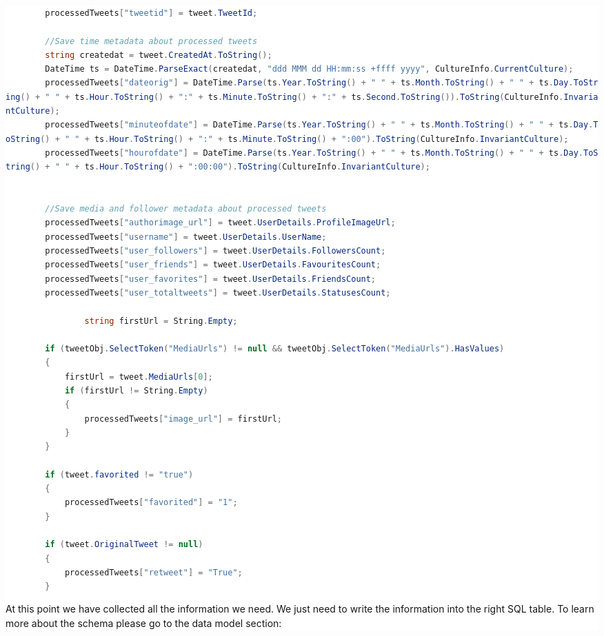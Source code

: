 ```C#
        processedTweets["tweetid"] = tweet.TweetId;

        //Save time metadata about processed tweets
        string createdat = tweet.CreatedAt.ToString();
        DateTime ts = DateTime.ParseExact(createdat, "ddd MMM dd HH:mm:ss +ffff yyyy", CultureInfo.CurrentCulture);
        processedTweets["dateorig"] = DateTime.Parse(ts.Year.ToString() + " " + ts.Month.ToString() + " " + ts.Day.ToString() + " " + ts.Hour.ToString() + ":" + ts.Minute.ToString() + ":" + ts.Second.ToString()).ToString(CultureInfo.InvariantCulture);
        processedTweets["minuteofdate"] = DateTime.Parse(ts.Year.ToString() + " " + ts.Month.ToString() + " " + ts.Day.ToString() + " " + ts.Hour.ToString() + ":" + ts.Minute.ToString() + ":00").ToString(CultureInfo.InvariantCulture);
        processedTweets["hourofdate"] = DateTime.Parse(ts.Year.ToString() + " " + ts.Month.ToString() + " " + ts.Day.ToString() + " " + ts.Hour.ToString() + ":00:00").ToString(CultureInfo.InvariantCulture);
        

        //Save media and follower metadata about processed tweets
        processedTweets["authorimage_url"] = tweet.UserDetails.ProfileImageUrl;
        processedTweets["username"] = tweet.UserDetails.UserName;
        processedTweets["user_followers"] = tweet.UserDetails.FollowersCount;
        processedTweets["user_friends"] = tweet.UserDetails.FavouritesCount;
        processedTweets["user_favorites"] = tweet.UserDetails.FriendsCount;
        processedTweets["user_totaltweets"] = tweet.UserDetails.StatusesCount;
        
                string firstUrl = String.Empty;

        if (tweetObj.SelectToken("MediaUrls") != null && tweetObj.SelectToken("MediaUrls").HasValues)
        {
            firstUrl = tweet.MediaUrls[0];
            if (firstUrl != String.Empty)
            {
                processedTweets["image_url"] = firstUrl;
            }
        }

        if (tweet.favorited != "true")
        {
            processedTweets["favorited"] = "1";
        }

        if (tweet.OriginalTweet != null)
        {
            processedTweets["retweet"] = "True";
        }
```

At this point we have collected all the information we need. We just need to write the information into the right SQL table. To learn more about the schema please go to the data model section:
